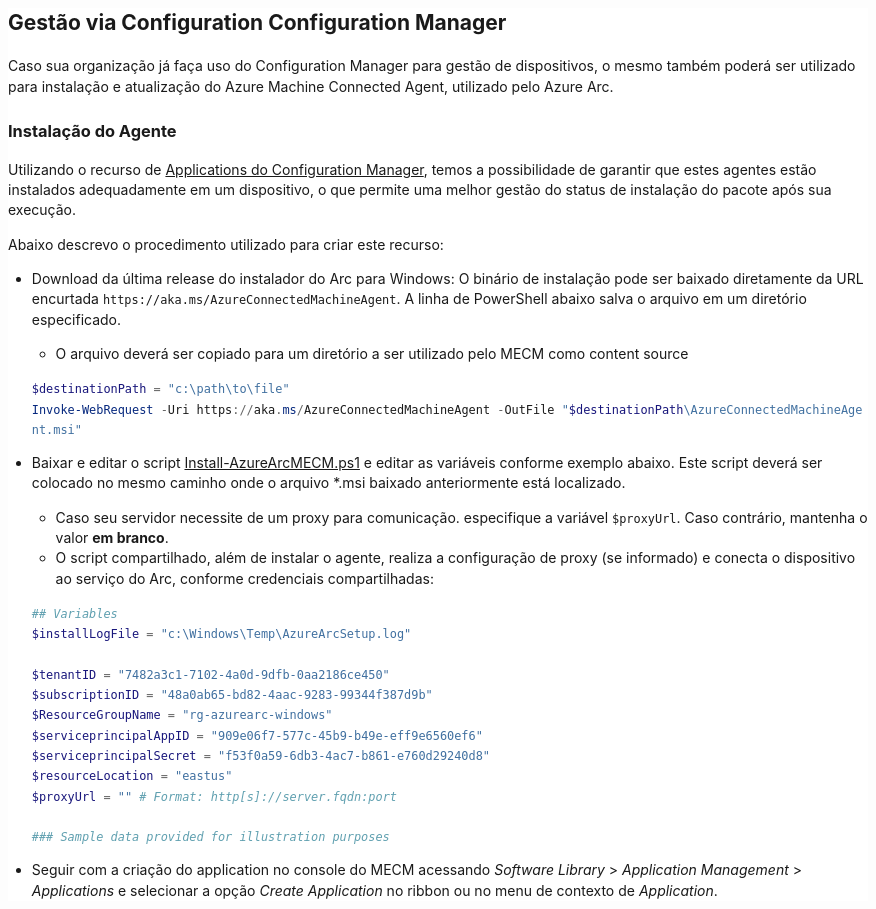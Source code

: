 ## Gestão via Configuration Configuration Manager

Caso sua organização já faça uso do Configuration Manager para gestão de dispositivos, o mesmo também poderá ser utilizado para instalação e atualização do Azure Machine Connected Agent, utilizado pelo Azure Arc.

### Instalação do Agente

Utilizando o recurso de [Applications do Configuration Manager](https://docs.microsoft.com/en-us/mem/configmgr/apps/deploy-use/create-applications), temos a possibilidade de garantir que estes agentes estão instalados adequadamente em um dispositivo, o que permite uma melhor gestão do status de instalação do pacote após sua execução.

Abaixo descrevo o procedimento utilizado para criar este recurso:

- Download da última release do instalador do Arc para Windows: O binário de instalação pode ser baixado diretamente da URL encurtada `https://aka.ms/AzureConnectedMachineAgent`. A linha de PowerShell abaixo salva o arquivo em um diretório especificado.

  - O arquivo deverá ser copiado para um diretório a ser utilizado pelo MECM como content source

  ```powershell
  $destinationPath = "c:\path\to\file"
  Invoke-WebRequest -Uri https://aka.ms/AzureConnectedMachineAgent -OutFile "$destinationPath\AzureConnectedMachineAgent.msi"
  ```

- Baixar e editar o script [Install-AzureArcMECM.ps1](https://github.com/davi-cruz/Security/blob/main/AzureArc/Windows/Install-AzureArcMECM.ps1) e editar as variáveis conforme exemplo abaixo. Este script deverá ser colocado no mesmo caminho onde o arquivo *.msi baixado anteriormente está localizado.

  - Caso seu servidor necessite de um proxy para comunicação. especifique a variável `$proxyUrl`. Caso contrário, mantenha o valor **em branco**.
  - O script compartilhado, além de instalar o agente, realiza a configuração de proxy (se informado) e conecta o dispositivo ao serviço do Arc, conforme credenciais compartilhadas:

  ```powershell
  ## Variables
  $installLogFile = "c:\Windows\Temp\AzureArcSetup.log"
  
  $tenantID = "7482a3c1-7102-4a0d-9dfb-0aa2186ce450"
  $subscriptionID = "48a0ab65-bd82-4aac-9283-99344f387d9b"
  $ResourceGroupName = "rg-azurearc-windows"
  $serviceprincipalAppID = "909e06f7-577c-45b9-b49e-eff9e6560ef6"
  $serviceprincipalSecret = "f53f0a59-6db3-4ac7-b861-e760d29240d8"
  $resourceLocation = "eastus"
  $proxyUrl = "" # Format: http[s]://server.fqdn:port
  
  ### Sample data provided for illustration purposes
  ```

- Seguir com a criação do application no console do MECM acessando *Software Library* > *Application Management* > *Applications* e selecionar a opção *Create Application* no ribbon ou no menu de contexto de *Application*.
